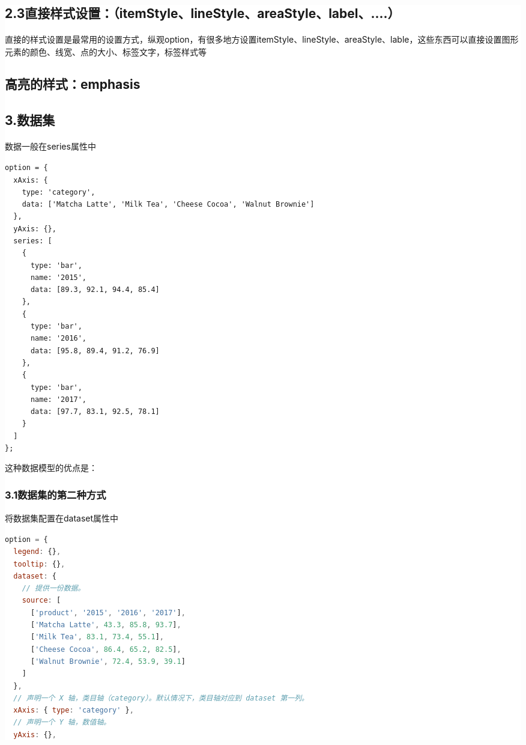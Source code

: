

## 2.3直接样式设置：（itemStyle、lineStyle、areaStyle、label、....）

直接的样式设置是最常用的设置方式，纵观option，有很多地方设置itemStyle、lineStyle、areaStyle、lable，这些东西可以直接设置图形元素的颜色、线宽、点的大小、标签文字，标签样式等

## 高亮的样式：emphasis

 

## 3.数据集

数据一般在series属性中

```
option = {
  xAxis: {
    type: 'category',
    data: ['Matcha Latte', 'Milk Tea', 'Cheese Cocoa', 'Walnut Brownie']
  },
  yAxis: {},
  series: [
    {
      type: 'bar',
      name: '2015',
      data: [89.3, 92.1, 94.4, 85.4]
    },
    {
      type: 'bar',
      name: '2016',
      data: [95.8, 89.4, 91.2, 76.9]
    },
    {
      type: 'bar',
      name: '2017',
      data: [97.7, 83.1, 92.5, 78.1]
    }
  ]
};
```

这种数据模型的优点是：

### 3.1数据集的第二种方式

将数据集配置在dataset属性中

```js
option = {
  legend: {},
  tooltip: {},
  dataset: {
    // 提供一份数据。
    source: [
      ['product', '2015', '2016', '2017'],
      ['Matcha Latte', 43.3, 85.8, 93.7],
      ['Milk Tea', 83.1, 73.4, 55.1],
      ['Cheese Cocoa', 86.4, 65.2, 82.5],
      ['Walnut Brownie', 72.4, 53.9, 39.1]
    ]
  },
  // 声明一个 X 轴，类目轴（category）。默认情况下，类目轴对应到 dataset 第一列。
  xAxis: { type: 'category' },
  // 声明一个 Y 轴，数值轴。
  yAxis: {},
```